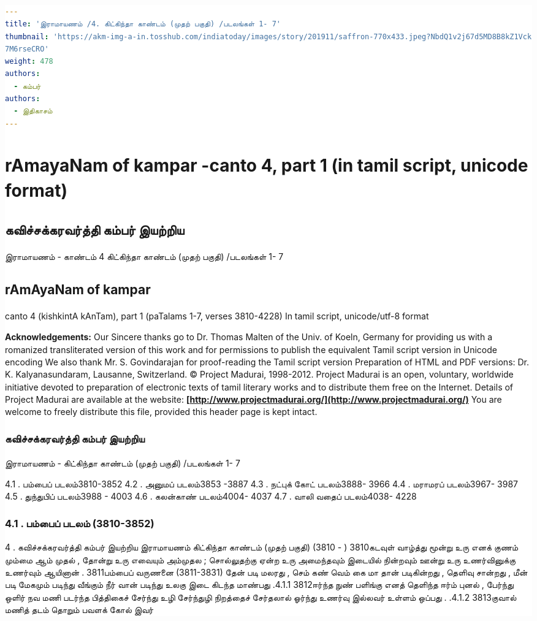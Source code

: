 ```yaml
---
title: 'இராமாயணம் /4. கிட்கிந்தா காண்டம் (முதற் பகுதி) /படலங்கள் 1- 7'
thumbnail: 'https://akm-img-a-in.tosshub.com/indiatoday/images/story/201911/saffron-770x433.jpeg?NbdQ1v2j67d5MD8B8kZ1Vck7M6rseCRO'
weight: 478
authors:
  - கம்பர்
authors:
  - இதிகாசம்
---
```


# rAmayaNam of kampar -canto 4, part 1 (in tamil script, unicode format)



## கவிச்சக்கரவர்த்தி கம்பர் இயற்றிய
இராமாயணம் - காண்டம் 4
கிட்கிந்தா காண்டம் (முதற் பகுதி) /படலங்கள் 1- 7

## rAmAyaNam of kampar
canto 4 (kishkintA kAnTam), part 1
(paTalams 1-7, verses 3810-4228)
In tamil script, unicode/utf-8 format

**Acknowledgements:**
Our Sincere thanks go to Dr. Thomas Malten of the Univ. of Koeln, Germany for
providing us with a romanized transliterated version of this work and for permissions
to publish the equivalent Tamil script version in Unicode encoding
We also thank Mr. S. Govindarajan for proof-reading the Tamil script version
Preparation of HTML and PDF versions: Dr. K. Kalyanasundaram, Lausanne, Switzerland.
© Project Madurai, 1998-2012.
Project Madurai is an open, voluntary, worldwide initiative devoted to preparation
of electronic texts of tamil literary works and to distribute them free on the Internet.
Details of Project Madurai are available at the website:
**[http://www.projectmadurai.org/](http://www.projectmadurai.org/)**
You are welcome to freely distribute this file, provided this header page is kept intact.

### கவிச்சக்கரவர்த்தி கம்பர் இயற்றிய
இராமாயணம் - கிட்கிந்தா காண்டம் (முதற் பகுதி) /படலங்கள் 1- 7

4.1 . பம்பைப் படலம்3810-3852 4.2 . அனுமப் படலம்3853 -3887 4.3 . நட்புக் கோட் படலம்3888- 3966 4.4 . மராமரப் படலம்3967- 3987 4.5 . துந்துபிப் படலம்3988 - 4003 4.6 . கலன்காண் படலம்4004- 4037 4.7 . வாலி வதைப் படலம்4038- 4228

### 4.1 . பம்பைப் படலம் (3810-3852)

4 . கவிச்சக்கரவர்த்தி கம்பர் இயற்றிய இராமாயணம்
கிட்கிந்தா காண்டம் (முதற் பகுதி) (3810 - )
3810கடவுள் வாழ்த்து
மூன்று உரு எனக் குணம் மும்மை ஆம் முதல் ,
தோன்று உரு எவையும் அம்முதல ; சொல்லுதற்கு
ஏன்ற உரு அமைந்தவும் இடையில் நின்றவும்
ஊன்று உரு உணர்வினுக்கு உணர்வும் ஆயினான் . 3811பம்பைப் வருணனை (3811-3831)
தேன் படி மலரது , செம் கண் வெம் கை மா
தான் படிகின்றது , தெளிவு சான்றது ,
மீன் படி மேகமும் படிந்து வீங்கும் நீர்
வான் படிந்து உலகு இடை கிடந்த மாண்பது .4.1.1 3812ஈர்ந்த நுண் பளிங்கு எனத் தெளிந்த ஈர்ம் புனல் ,
பேர்ந்து ஒளிர் நவ மணி படர்ந்த பித்திகைச்
சேர்ந்து உழி சேர்ந்துழி நிறத்தைச் சேர்தலால்
ஓர்ந்து உணர்வு இல்லவர் உள்ளம் ஒப்பது . .4.1.2 3813குவால் மணித் தடம் தொறும் பவளக் கோல் இவர்